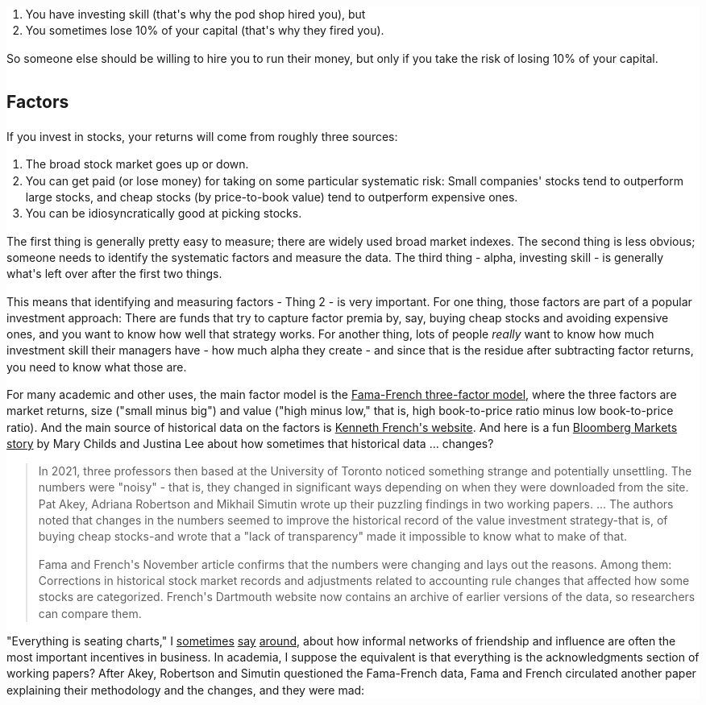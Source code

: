 1. You have investing skill (that's why the pod shop hired you), but
2. You sometimes lose 10% of your capital (that's why they fired you).

So someone else should be willing to hire you to run their money, but only if you take the risk of losing 10% of your capital.

## Factors

If you invest in stocks, your returns will come from roughly three sources:

1. The broad stock market goes up or down.
2. You can get paid (or lose money) for taking on some particular systematic risk: Small companies' stocks tend to outperform large stocks, and cheap stocks (by price-to-book value) tend to outperform expensive ones. 
3. You can be idiosyncratically good at picking stocks.

The first thing is generally pretty easy to measure; there are widely used broad market indexes. The second thing is less obvious; someone needs to identify the systematic factors and measure the data. The third thing - alpha, investing skill - is generally what's left over after the first two things.

This means that identifying and measuring factors - Thing 2 - is very important. For one thing, those factors are part of a popular investment approach: There are funds that try to capture factor premia by, say, buying cheap stocks and avoiding expensive ones, and you want to know how well that strategy works. For another thing, lots of people _really_ want to know how much investment skill their managers have - how much alpha they create - and since that is the residue after subtracting factor returns, you need to know what those are.

For many academic and other uses, the main factor model is the [Fama-French three-factor model](https://corporatefinanceinstitute.com/resources/valuation/fama-french-three-factor-model/), where the three factors are market returns, size ("small minus big") and value ("high minus low," that is, high book-to-price ratio minus low book-to-price ratio). And the main source of historical data on the factors is [Kenneth French's website](https://mba.tuck.dartmouth.edu/pages/faculty/ken.french/data_library.html). And here is a fun [Bloomberg Markets story](https://www.bloomberg.com/news/features/2024-03-11/a-fight-over-factor-investing-tests-a-pillar-of-modern-finance) by Mary Childs and Justina Lee about how sometimes that historical data … changes?

> In 2021, three professors then based at the University of Toronto noticed something strange and potentially unsettling. The numbers were "noisy" - that is, they changed in significant ways depending on when they were downloaded from the site. Pat Akey, Adriana Robertson and Mikhail Simutin wrote up their puzzling findings in two working papers. ... The authors noted that changes in the numbers seemed to improve the historical record of the value investment strategy-that is, of buying cheap stocks-and wrote that a "lack of transparency" made it impossible to know what to make of that.
> 
> Fama and French's November article confirms that the numbers were changing and lays out the reasons. Among them: Corrections in historical stock market records and adjustments related to accounting rule changes that affected how some stocks are categorized. French's Dartmouth website now contains an archive of earlier versions of the data, so researchers can compare them.

"Everything is seating charts," I [sometimes](https://www.bloomberg.com/opinion/articles/2019-01-11/direct-listings-are-a-thing-now) [say](https://www.bloomberg.com/opinion/articles/2021-06-14/morgan-stanley-s-ted-pick-matched-wits-with-goldman-s-blankfein) [around](https://www.bloomberg.com/opinion/articles/2024-02-22/put-the-money-in-the-boxx), about how informal networks of friendship and influence are often the most important incentives in business. In academia, I suppose the equivalent is that everything is the acknowledgments section of working papers? After Akey, Robertson and Simutin questioned the Fama-French data, Fama and French circulated another paper explaining their methodology and the changes, and they were mad:
